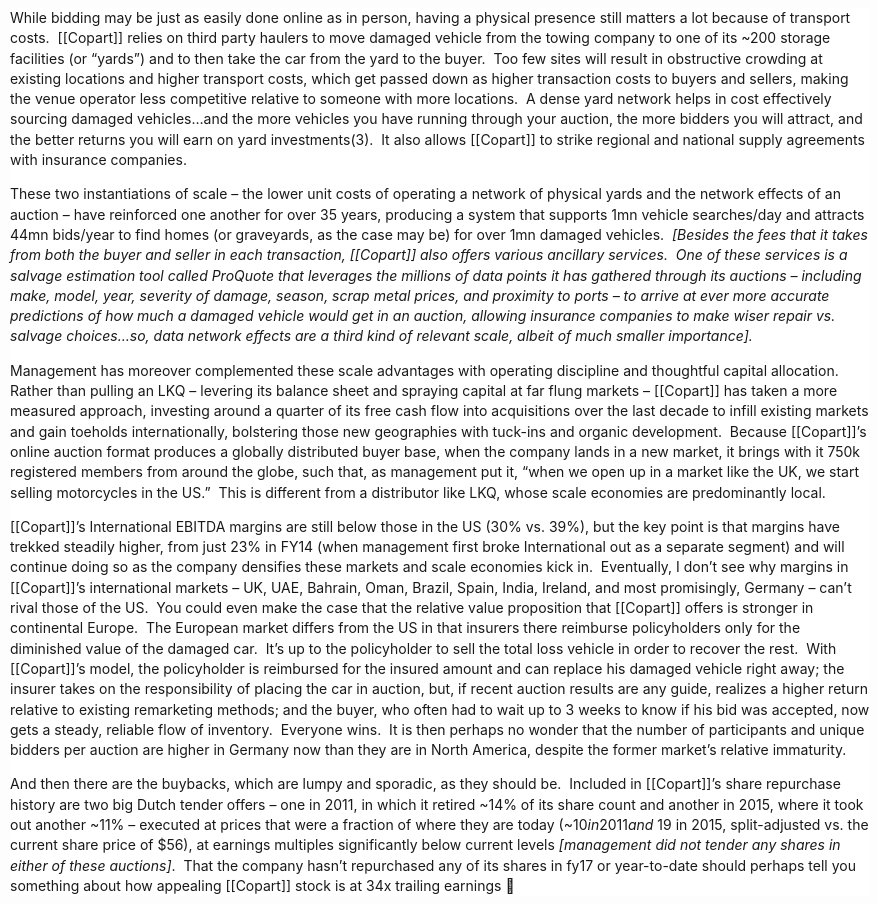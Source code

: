 While bidding may be just as easily done online as in person, having a physical presence still matters a lot because of transport costs.  [[Copart]] relies on third party haulers to move damaged vehicle from the towing company to one of its ~200 storage facilities (or “yards”) and to then take the car from the yard to the buyer.  Too few sites will result in obstructive crowding at existing locations and higher transport costs, which get passed down as higher transaction costs to buyers and sellers, making the venue operator less competitive relative to someone with more locations.  A dense yard network helps in cost effectively sourcing damaged vehicles…and the more vehicles you have running through your auction, the more bidders you will attract, and the better returns you will earn on yard investments(3).  It also allows [[Copart]] to strike regional and national supply agreements with insurance companies.

These two instantiations of scale – the lower unit costs of operating a network of physical yards and the network effects of an auction – have reinforced one another for over 35 years, producing a system that supports 1mn vehicle searches/day and attracts 44mn bids/year to find homes (or graveyards, as the case may be) for over 1mn damaged vehicles.  _\[Besides the fees that it takes from both the buyer and seller in each transaction, [[Copart]] also offers various ancillary services.  One of these services is a salvage estimation tool called ProQuote that leverages the millions of data points it has gathered through its auctions – including make, model, year, severity of damage, season, scrap metal prices, and proximity to ports – to arrive at ever more accurate predictions of how much a damaged vehicle would get in an auction, allowing insurance companies to make wiser repair vs. salvage choices…so, data network effects are a third kind of relevant scale, albeit of much smaller importance\]._ 

Management has moreover complemented these scale advantages with operating discipline and thoughtful capital allocation.  Rather than pulling an LKQ – levering its balance sheet and spraying capital at far flung markets – [[Copart]] has taken a more measured approach, investing around a quarter of its free cash flow into acquisitions over the last decade to infill existing markets and gain toeholds internationally, bolstering those new geographies with tuck-ins and organic development.  Because [[Copart]]’s online auction format produces a globally distributed buyer base, when the company lands in a new market, it brings with it 750k registered members from around the globe, such that, as management put it, “when we open up in a market like the UK, we start selling motorcycles in the US.”  This is different from a distributor like LKQ, whose scale economies are predominantly local.

[[Copart]]’s International EBITDA margins are still below those in the US (30% vs. 39%), but the key point is that margins have trekked steadily higher, from just 23% in FY14 (when management first broke International out as a separate segment) and will continue doing so as the company densifies these markets and scale economies kick in.  Eventually, I don’t see why margins in [[Copart]]’s international markets – UK, UAE, Bahrain, Oman, Brazil, Spain, India, Ireland, and most promisingly, Germany – can’t rival those of the US.  You could even make the case that the relative value proposition that [[Copart]] offers is stronger in continental Europe.  The European market differs from the US in that insurers there reimburse policyholders only for the diminished value of the damaged car.  It’s up to the policyholder to sell the total loss vehicle in order to recover the rest.  With [[Copart]]’s model, the policyholder is reimbursed for the insured amount and can replace his damaged vehicle right away; the insurer takes on the responsibility of placing the car in auction, but, if recent auction results are any guide, realizes a higher return relative to existing remarketing methods; and the buyer, who often had to wait up to 3 weeks to know if his bid was accepted, now gets a steady, reliable flow of inventory.  Everyone wins.  It is then perhaps no wonder that the number of participants and unique bidders per auction are higher in Germany now than they are in North America, despite the former market’s relative immaturity.

And then there are the buybacks, which are lumpy and sporadic, as they should be.  Included in [[Copart]]’s share repurchase history are two big Dutch tender offers – one in 2011, in which it retired ~14% of its share count and another in 2015, where it took out another ~11% – executed at prices that were a fraction of where they are today (~$10 in 2011 and ~$19 in 2015, split-adjusted vs. the current share price of $56), at earnings multiples significantly below current levels _\[management did not tender any shares in either of these auctions\]_.  That the company hasn’t repurchased any of its shares in fy17 or year-to-date should perhaps tell you something about how appealing [[Copart]] stock is at 34x trailing earnings 🙂
